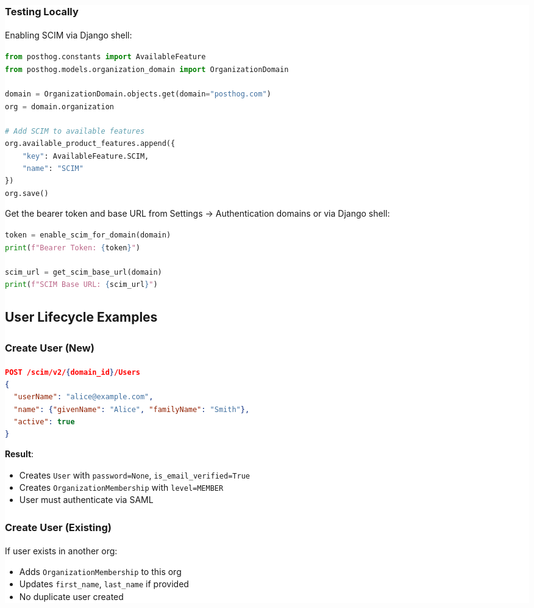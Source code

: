 ### Testing Locally

Enabling SCIM via Django shell:

```python
from posthog.constants import AvailableFeature
from posthog.models.organization_domain import OrganizationDomain

domain = OrganizationDomain.objects.get(domain="posthog.com")
org = domain.organization

# Add SCIM to available features
org.available_product_features.append({
    "key": AvailableFeature.SCIM,
    "name": "SCIM"
})
org.save()
```

Get the bearer token and base URL from Settings → Authentication domains or via Django shell:

```python
token = enable_scim_for_domain(domain)
print(f"Bearer Token: {token}")

scim_url = get_scim_base_url(domain)
print(f"SCIM Base URL: {scim_url}")
```

## User Lifecycle Examples

### Create User (New)

```json
POST /scim/v2/{domain_id}/Users
{
  "userName": "alice@example.com",
  "name": {"givenName": "Alice", "familyName": "Smith"},
  "active": true
}
```

**Result**:

- Creates `User` with `password=None`, `is_email_verified=True`
- Creates `OrganizationMembership` with `level=MEMBER`
- User must authenticate via SAML

### Create User (Existing)

If user exists in another org:

- Adds `OrganizationMembership` to this org
- Updates `first_name`, `last_name` if provided
- No duplicate user created
